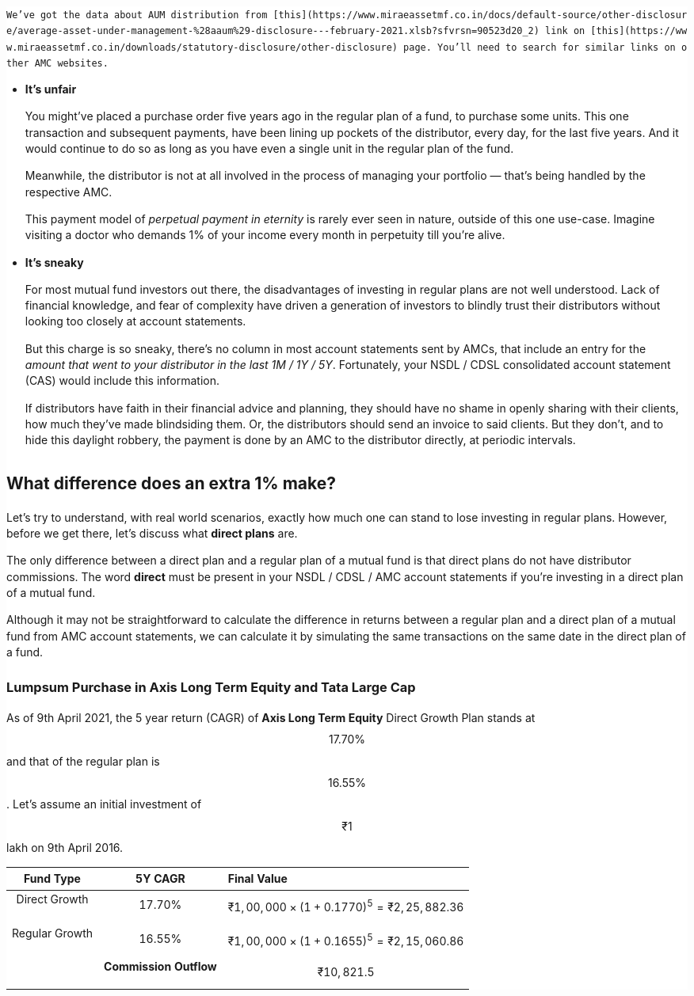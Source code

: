     We’ve got the data about AUM distribution from [this](https://www.miraeassetmf.co.in/docs/default-source/other-disclosure/average-asset-under-management-%28aaum%29-disclosure---february-2021.xlsb?sfvrsn=90523d20_2) link on [this](https://www.miraeassetmf.co.in/downloads/statutory-disclosure/other-disclosure) page. You’ll need to search for similar links on other AMC websites.

-   **It’s unfair**

    You might’ve placed a purchase order five years ago in the regular plan of a fund, to purchase some units. This one transaction and subsequent payments, have been lining up pockets of the distributor, every day, for the last five years. And it would continue to do so as long as you have even a single unit in the regular plan of the fund.

    Meanwhile, the distributor is not at all involved in the process of managing your portfolio — that’s being handled by the respective AMC.

    This payment model of *perpetual payment in eternity* is rarely ever seen in nature, outside of this one use-case. Imagine visiting a doctor who demands 1% of your income every month in perpetuity till you’re alive.

-   **It’s sneaky**

    For most mutual fund investors out there, the disadvantages of investing in regular plans are not well understood. Lack of financial knowledge, and fear of complexity have driven a generation of investors to blindly trust their distributors without looking too closely at account statements.

    But this charge is so sneaky, there’s no column in most account statements sent by AMCs, that include an entry for the *amount that went to your distributor in the last 1M / 1Y / 5Y*. Fortunately, your NSDL / CDSL consolidated account statement (CAS) would include this information.

    If distributors have faith in their financial advice and planning, they should have no shame in openly sharing with their clients, how much they’ve made blindsiding them. Or, the distributors should send an invoice to said clients. But they don’t, and to hide this daylight robbery, the payment is done by an AMC to the distributor directly, at periodic intervals.

## What difference does an extra 1% make?

Let’s try to understand, with real world scenarios, exactly how much one can stand to lose investing in regular plans. However, before we get there, let’s discuss what **direct plans** are.

The only difference between a direct plan and a regular plan of a mutual fund is that direct plans do not have distributor commissions. The word **direct** must be present in your NSDL / CDSL / AMC account statements if you’re investing in a direct plan of a mutual fund.

Although it may not be straightforward to calculate the difference in returns between a regular plan and a direct plan of a mutual fund from AMC account statements, we can calculate it by simulating the same transactions on the same date in the direct plan of a fund.

### Lumpsum Purchase in Axis Long Term Equity and Tata Large Cap

As of 9th April 2021, the 5 year return (CAGR) of **Axis Long Term Equity** Direct Growth Plan stands at $$17.70\%$$ and that of the regular plan is $$16.55\%$$. Let’s assume an initial investment of $$₹1$$ lakh on 9th April 2016.

|   Fund Type    |        5Y CAGR         | Final Value                                     |
|:--------------:|:----------------------:|:------------------------------------------------|
| Direct Growth  |      $$17.70\%$$       | $$₹ 1,00,000\times(1+0.1770)^5= ₹ 2,25,882.36$$ |
| Regular Growth |      $$16.55\%$$       | $$₹ 1,00,000\times(1+0.1655)^5= ₹2,15,060.86$$  |
|                | **Commission Outflow** | $$₹ 10,821.5$$                                  |
